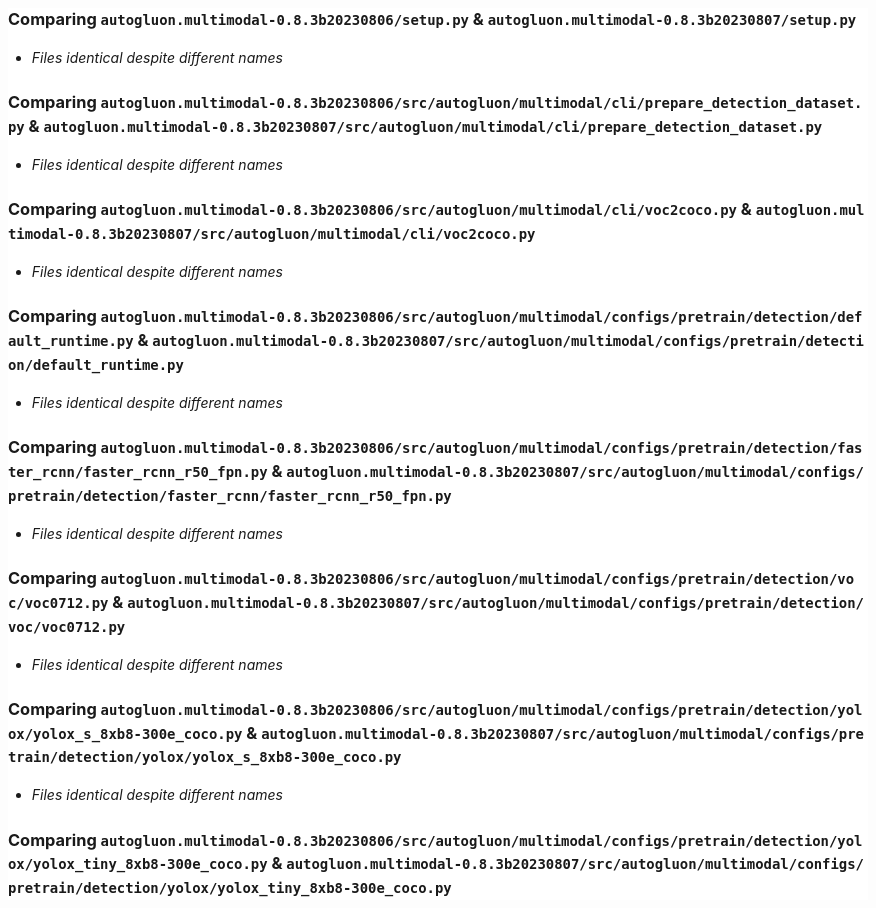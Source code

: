### Comparing `autogluon.multimodal-0.8.3b20230806/setup.py` & `autogluon.multimodal-0.8.3b20230807/setup.py`

 * *Files identical despite different names*

### Comparing `autogluon.multimodal-0.8.3b20230806/src/autogluon/multimodal/cli/prepare_detection_dataset.py` & `autogluon.multimodal-0.8.3b20230807/src/autogluon/multimodal/cli/prepare_detection_dataset.py`

 * *Files identical despite different names*

### Comparing `autogluon.multimodal-0.8.3b20230806/src/autogluon/multimodal/cli/voc2coco.py` & `autogluon.multimodal-0.8.3b20230807/src/autogluon/multimodal/cli/voc2coco.py`

 * *Files identical despite different names*

### Comparing `autogluon.multimodal-0.8.3b20230806/src/autogluon/multimodal/configs/pretrain/detection/default_runtime.py` & `autogluon.multimodal-0.8.3b20230807/src/autogluon/multimodal/configs/pretrain/detection/default_runtime.py`

 * *Files identical despite different names*

### Comparing `autogluon.multimodal-0.8.3b20230806/src/autogluon/multimodal/configs/pretrain/detection/faster_rcnn/faster_rcnn_r50_fpn.py` & `autogluon.multimodal-0.8.3b20230807/src/autogluon/multimodal/configs/pretrain/detection/faster_rcnn/faster_rcnn_r50_fpn.py`

 * *Files identical despite different names*

### Comparing `autogluon.multimodal-0.8.3b20230806/src/autogluon/multimodal/configs/pretrain/detection/voc/voc0712.py` & `autogluon.multimodal-0.8.3b20230807/src/autogluon/multimodal/configs/pretrain/detection/voc/voc0712.py`

 * *Files identical despite different names*

### Comparing `autogluon.multimodal-0.8.3b20230806/src/autogluon/multimodal/configs/pretrain/detection/yolox/yolox_s_8xb8-300e_coco.py` & `autogluon.multimodal-0.8.3b20230807/src/autogluon/multimodal/configs/pretrain/detection/yolox/yolox_s_8xb8-300e_coco.py`

 * *Files identical despite different names*

### Comparing `autogluon.multimodal-0.8.3b20230806/src/autogluon/multimodal/configs/pretrain/detection/yolox/yolox_tiny_8xb8-300e_coco.py` & `autogluon.multimodal-0.8.3b20230807/src/autogluon/multimodal/configs/pretrain/detection/yolox/yolox_tiny_8xb8-300e_coco.py`
